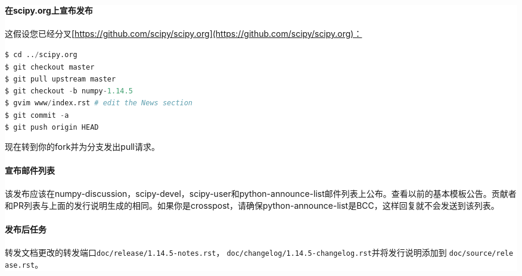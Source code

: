 #### 在scipy.org上宣布发布

这假设您已经分叉[https://github.com/scipy/scipy.org](https://github.com/scipy/scipy.org)：

``` python
$ cd ../scipy.org
$ git checkout master
$ git pull upstream master
$ git checkout -b numpy-1.14.5
$ gvim www/index.rst # edit the News section
$ git commit -a
$ git push origin HEAD
```

现在转到你的fork并为分支发出pull请求。

#### 宣布邮件列表

该发布应该在numpy-discussion，scipy-devel，scipy-user和python-announce-list邮件列表上公布。查看以前的基本模板公告。贡献者和PR列表与上面的发行说明生成的相同。如果你是crosspost，请确保python-announce-list是BCC，这样回复就不会发送到该列表。

#### 发布后任务

转发文档更改的转发端口``doc/release/1.14.5-notes.rst``，
 ``doc/changelog/1.14.5-changelog.rst``并将发行说明添加到
 ``doc/source/release.rst``。

